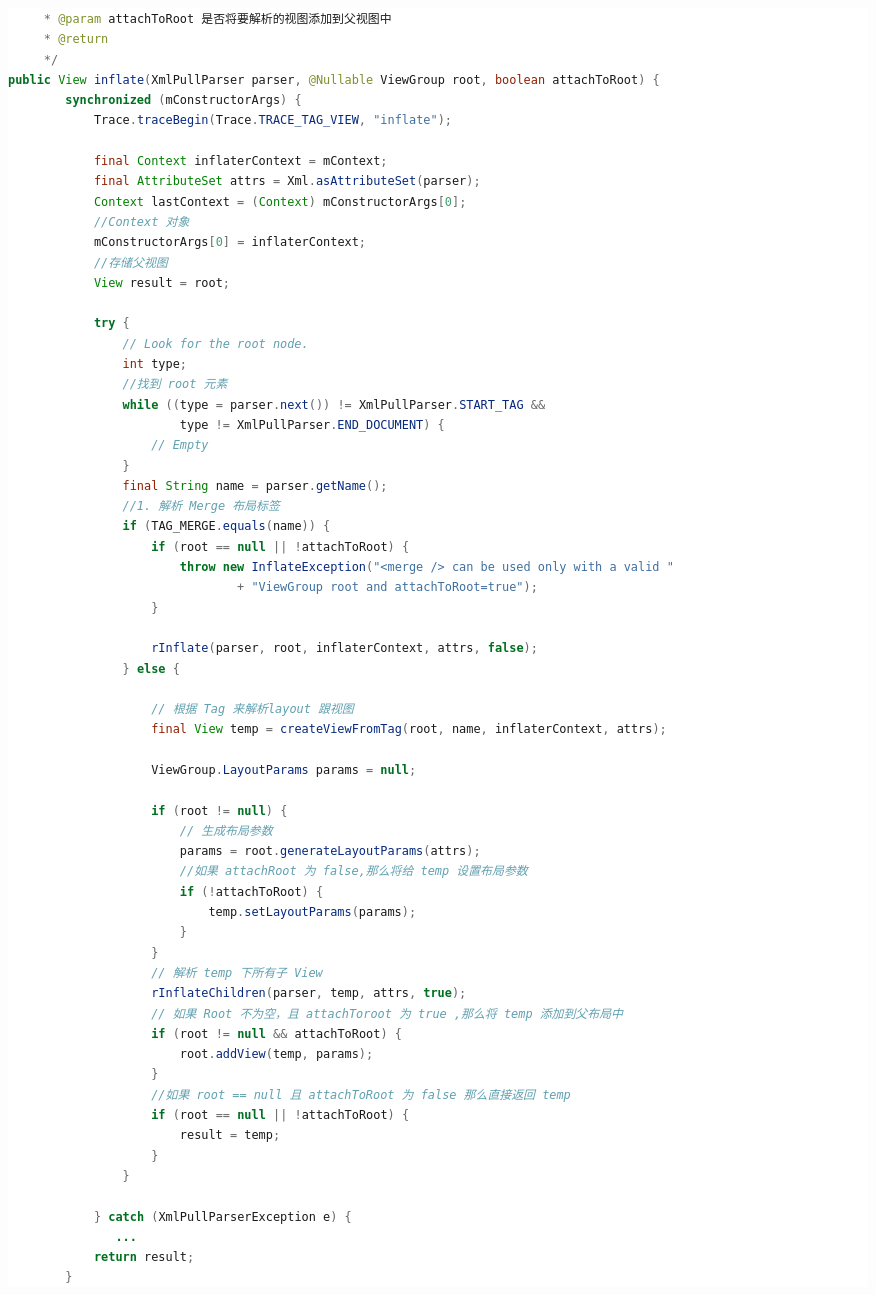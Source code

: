 ```java
     * @param attachToRoot 是否将要解析的视图添加到父视图中
     * @return
     */
public View inflate(XmlPullParser parser, @Nullable ViewGroup root, boolean attachToRoot) {
        synchronized (mConstructorArgs) {
            Trace.traceBegin(Trace.TRACE_TAG_VIEW, "inflate");

            final Context inflaterContext = mContext;
            final AttributeSet attrs = Xml.asAttributeSet(parser);
            Context lastContext = (Context) mConstructorArgs[0];
            //Context 对象
            mConstructorArgs[0] = inflaterContext;
            //存储父视图
            View result = root;

            try {
                // Look for the root node.
                int type;
                //找到 root 元素
                while ((type = parser.next()) != XmlPullParser.START_TAG &&
                        type != XmlPullParser.END_DOCUMENT) {
                    // Empty
                }
                final String name = parser.getName();
                //1. 解析 Merge 布局标签
                if (TAG_MERGE.equals(name)) {
                    if (root == null || !attachToRoot) {
                        throw new InflateException("<merge /> can be used only with a valid "
                                + "ViewGroup root and attachToRoot=true");
                    }

                    rInflate(parser, root, inflaterContext, attrs, false);
                } else {

                    // 根据 Tag 来解析layout 跟视图
                    final View temp = createViewFromTag(root, name, inflaterContext, attrs);

                    ViewGroup.LayoutParams params = null;

                    if (root != null) {
                        // 生成布局参数
                        params = root.generateLayoutParams(attrs);
                        //如果 attachRoot 为 false,那么将给 temp 设置布局参数
                        if (!attachToRoot) {
                            temp.setLayoutParams(params);
                        }
                    }
                    // 解析 temp 下所有子 View
                    rInflateChildren(parser, temp, attrs, true);
                    // 如果 Root 不为空，且 attachToroot 为 true ,那么将 temp 添加到父布局中
                    if (root != null && attachToRoot) {
                        root.addView(temp, params);
                    }
                    //如果 root == null 且 attachToRoot 为 false 那么直接返回 temp
                    if (root == null || !attachToRoot) {
                        result = temp;
                    }
                }

            } catch (XmlPullParserException e) {
               ...
            return result;
        }
```
